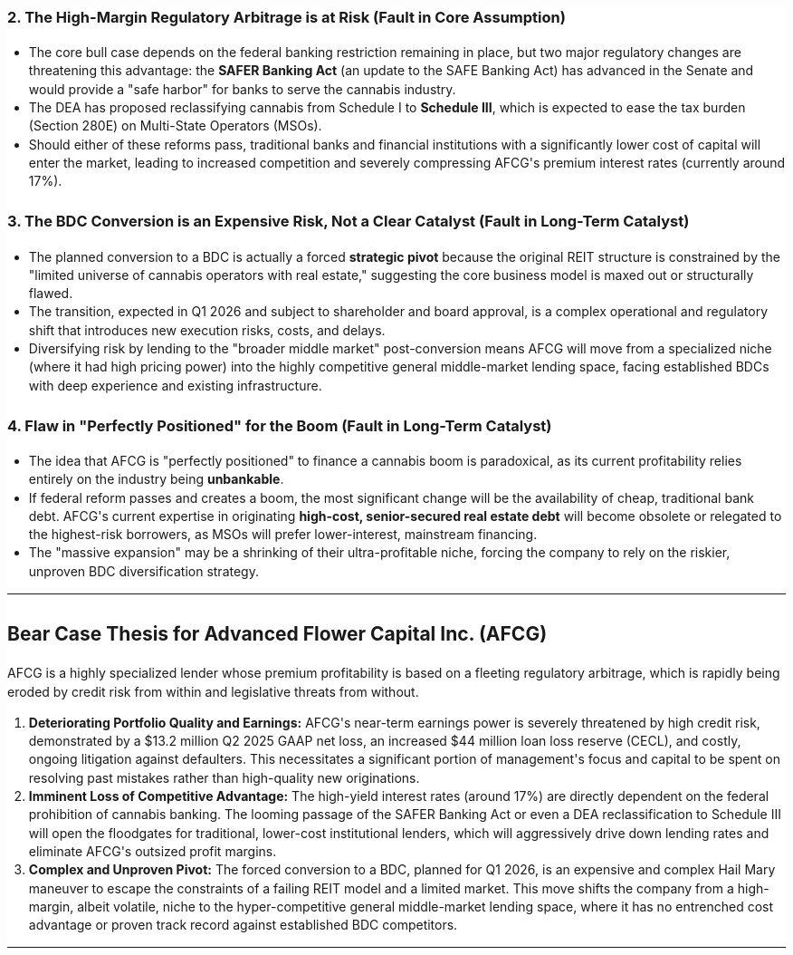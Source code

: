 ### 2. The High-Margin Regulatory Arbitrage is at Risk (Fault in Core Assumption)

*   The core bull case depends on the federal banking restriction remaining in place, but two major regulatory changes are threatening this advantage: the **SAFER Banking Act** (an update to the SAFE Banking Act) has advanced in the Senate and would provide a "safe harbor" for banks to serve the cannabis industry.
*   The DEA has proposed reclassifying cannabis from Schedule I to **Schedule III**, which is expected to ease the tax burden (Section 280E) on Multi-State Operators (MSOs).
*   Should either of these reforms pass, traditional banks and financial institutions with a significantly lower cost of capital will enter the market, leading to increased competition and severely compressing AFCG's premium interest rates (currently around 17%).

### 3. The BDC Conversion is an Expensive Risk, Not a Clear Catalyst (Fault in Long-Term Catalyst)

*   The planned conversion to a BDC is actually a forced **strategic pivot** because the original REIT structure is constrained by the "limited universe of cannabis operators with real estate," suggesting the core business model is maxed out or structurally flawed.
*   The transition, expected in Q1 2026 and subject to shareholder and board approval, is a complex operational and regulatory shift that introduces new execution risks, costs, and delays.
*   Diversifying risk by lending to the "broader middle market" post-conversion means AFCG will move from a specialized niche (where it had high pricing power) into the highly competitive general middle-market lending space, facing established BDCs with deep experience and existing infrastructure.

### 4. Flaw in "Perfectly Positioned" for the Boom (Fault in Long-Term Catalyst)

*   The idea that AFCG is "perfectly positioned" to finance a cannabis boom is paradoxical, as its current profitability relies entirely on the industry being **unbankable**.
*   If federal reform passes and creates a boom, the most significant change will be the availability of cheap, traditional bank debt. AFCG's current expertise in originating **high-cost, senior-secured real estate debt** will become obsolete or relegated to the highest-risk borrowers, as MSOs will prefer lower-interest, mainstream financing.
*   The "massive expansion" may be a shrinking of their ultra-profitable niche, forcing the company to rely on the riskier, unproven BDC diversification strategy.

***

## Bear Case Thesis for Advanced Flower Capital Inc. (AFCG)

AFCG is a highly specialized lender whose premium profitability is based on a fleeting regulatory arbitrage, which is rapidly being eroded by credit risk from within and legislative threats from without.

1.  **Deteriorating Portfolio Quality and Earnings:** AFCG's near-term earnings power is severely threatened by high credit risk, demonstrated by a \$13.2 million Q2 2025 GAAP net loss, an increased \$44 million loan loss reserve (CECL), and costly, ongoing litigation against defaulters. This necessitates a significant portion of management's focus and capital to be spent on resolving past mistakes rather than high-quality new originations.
2.  **Imminent Loss of Competitive Advantage:** The high-yield interest rates (around 17%) are directly dependent on the federal prohibition of cannabis banking. The looming passage of the SAFER Banking Act or even a DEA reclassification to Schedule III will open the floodgates for traditional, lower-cost institutional lenders, which will aggressively drive down lending rates and eliminate AFCG's outsized profit margins.
3.  **Complex and Unproven Pivot:** The forced conversion to a BDC, planned for Q1 2026, is an expensive and complex Hail Mary maneuver to escape the constraints of a failing REIT model and a limited market. This move shifts the company from a high-margin, albeit volatile, niche to the hyper-competitive general middle-market lending space, where it has no entrenched cost advantage or proven track record against established BDC competitors.

---